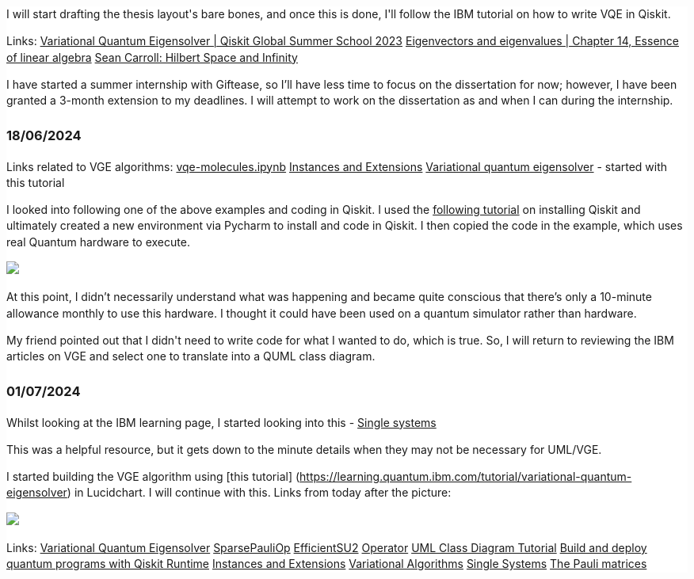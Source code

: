 I will start drafting the thesis layout's bare bones, and once this is done, I'll follow the IBM tutorial on how to write VQE in Qiskit. 

Links:
[Variational Quantum Eigensolver | Qiskit Global Summer School 2023](https://www.youtube.com/watch?v=AhEnvYgoA34&t=2319s)
[Eigenvectors and eigenvalues | Chapter 14, Essence of linear algebra](https://www.youtube.com/watch?v=PFDu9oVAE-g)
[Sean Carroll: Hilbert Space and Infinity](https://www.youtube.com/watch?v=9GV4QmQWJGU)

I have started a summer internship with Giftease, so I’ll have less time to focus on the dissertation for now; however, I have been granted a 3-month extension to my deadlines. I will attempt to work on the dissertation as and when I can during the internship.

### 18/06/2024
Links related to VGE algorithms:
[vqe-molecules.ipynb](https://github.com/Qiskit/textbook/blob/main/notebooks/ch-applications/vqe-molecules.ipynb)
[Instances and Extensions](https://learning.quantum.ibm.com/course/variational-algorithm-design/instances-and-extensions)
[Variational quantum eigensolver](https://learning.quantum.ibm.com/tutorial/variational-quantum-eigensolver) - started with this tutorial

I looked into following one of the above examples and coding in Qiskit. I used the [following tutorial](https://www.youtube.com/watch?v=oaAjxcIFLtM&list=PLOFEBzvs-VvrgHZt3exM_NNiNKtZlHvZ) on installing Qiskit and ultimately created a new environment via Pycharm to install and code in Qiskit. I then copied the code in the example, which uses real Quantum hardware to execute.

![](https://lh7-rt.googleusercontent.com/docsz/AD_4nXdy_QrD8ErSlmL8aPaHp6cFymkj2sXOGiuDUr5ax8lQL-gCn0FMwhJ0Uu8E-7CO7WqVQbP9OQXOdzArZwXafPatkqsqQ4uRzrHIMa5tdhWPKVbYwqALFq11KzrIfORKASB7WpOFCBgzHwqaNGnNAeObbAvb?key=MtrDKbB_sX2MmzFn_dLBrg)

At this point, I didn’t necessarily understand what was happening and became quite conscious that there’s only a 10-minute allowance monthly to use this hardware. I thought it could have been used on a quantum simulator rather than hardware.

My friend pointed out that I didn't need to write code for what I wanted to do, which is true. So, I will return to reviewing the IBM articles on VGE and select one to translate into a QUML class diagram.

### 01/07/2024

Whilst looking at the IBM learning page, I started looking into this - [Single systems](https://learning.quantum.ibm.com/course/basics-of-quantum-information/single-systems)

This was a helpful resource, but it gets down to the minute details when they may not be necessary for UML/VGE. 

I started building the VGE algorithm using [this tutorial]
(https://learning.quantum.ibm.com/tutorial/variational-quantum-eigensolver) in Lucidchart. I will continue with this. Links from today after the picture:

![](https://lh7-rt.googleusercontent.com/docsz/AD_4nXeTsWt9-ouwRygQBuZ8sLmouEOyxFgWJg8Zib9qn2RJvfGJ8DCgd1b4ZHb5EKvSPnY0la-OtAA066aHsm5vvc80Sj6sXnX7qetU2_5uIE1oPMrfAe0q-iIjapvgdBlFxQglza-75OoKUns0ew3ziS9NI4-A?key=MtrDKbB_sX2MmzFn_dLBrg)

Links:
[Variational Quantum Eigensolver](https://learning.quantum.ibm.com/tutorial/variational-quantum-eigensolver)
[SparsePauliOp](https://docs.quantum.ibm.com/api/qiskit/qiskit.quantum_info.SparsePauliOp)
[EfficientSU2](https://docs.quantum.ibm.com/api/qiskit/qiskit.circuit.library.EfficientSU2)
[Operator](https://docs.quantum.ibm.com/api/qiskit/qiskit.quantum_info.Operator)
[UML Class Diagram Tutorial](https://www.lucidchart.com/pages/uml-class-diagram)
[Build and deploy quantum programs with Qiskit Runtime](https://cloud.ibm.com/quantum)
[Instances and Extensions](https://learning.quantum.ibm.com/course/variational-algorithm-design/instances-and-extensions)
[Variational Algorithms](https://learning.quantum.ibm.com/course/variational-algorithm-design/variational-algorithms)
[Single Systems](https://learning.quantum.ibm.com/course/basics-of-quantum-information/single-systems)
[The Pauli matrices](https://www.youtube.com/watch?v=2MsVD9ufguk&t)